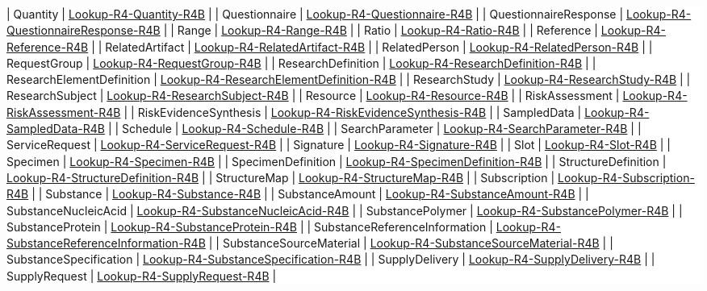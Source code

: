 | Quantity | [Lookup-R4-Quantity-R4B](Lookup-R4-Quantity-R4B.html) |
| Questionnaire | [Lookup-R4-Questionnaire-R4B](Lookup-R4-Questionnaire-R4B.html) |
| QuestionnaireResponse | [Lookup-R4-QuestionnaireResponse-R4B](Lookup-R4-QuestionnaireResponse-R4B.html) |
| Range | [Lookup-R4-Range-R4B](Lookup-R4-Range-R4B.html) |
| Ratio | [Lookup-R4-Ratio-R4B](Lookup-R4-Ratio-R4B.html) |
| Reference | [Lookup-R4-Reference-R4B](Lookup-R4-Reference-R4B.html) |
| RelatedArtifact | [Lookup-R4-RelatedArtifact-R4B](Lookup-R4-RelatedArtifact-R4B.html) |
| RelatedPerson | [Lookup-R4-RelatedPerson-R4B](Lookup-R4-RelatedPerson-R4B.html) |
| RequestGroup | [Lookup-R4-RequestGroup-R4B](Lookup-R4-RequestGroup-R4B.html) |
| ResearchDefinition | [Lookup-R4-ResearchDefinition-R4B](Lookup-R4-ResearchDefinition-R4B.html) |
| ResearchElementDefinition | [Lookup-R4-ResearchElementDefinition-R4B](Lookup-R4-ResearchElementDefinition-R4B.html) |
| ResearchStudy | [Lookup-R4-ResearchStudy-R4B](Lookup-R4-ResearchStudy-R4B.html) |
| ResearchSubject | [Lookup-R4-ResearchSubject-R4B](Lookup-R4-ResearchSubject-R4B.html) |
| Resource | [Lookup-R4-Resource-R4B](Lookup-R4-Resource-R4B.html) |
| RiskAssessment | [Lookup-R4-RiskAssessment-R4B](Lookup-R4-RiskAssessment-R4B.html) |
| RiskEvidenceSynthesis | [Lookup-R4-RiskEvidenceSynthesis-R4B](Lookup-R4-RiskEvidenceSynthesis-R4B.html) |
| SampledData | [Lookup-R4-SampledData-R4B](Lookup-R4-SampledData-R4B.html) |
| Schedule | [Lookup-R4-Schedule-R4B](Lookup-R4-Schedule-R4B.html) |
| SearchParameter | [Lookup-R4-SearchParameter-R4B](Lookup-R4-SearchParameter-R4B.html) |
| ServiceRequest | [Lookup-R4-ServiceRequest-R4B](Lookup-R4-ServiceRequest-R4B.html) |
| Signature | [Lookup-R4-Signature-R4B](Lookup-R4-Signature-R4B.html) |
| Slot | [Lookup-R4-Slot-R4B](Lookup-R4-Slot-R4B.html) |
| Specimen | [Lookup-R4-Specimen-R4B](Lookup-R4-Specimen-R4B.html) |
| SpecimenDefinition | [Lookup-R4-SpecimenDefinition-R4B](Lookup-R4-SpecimenDefinition-R4B.html) |
| StructureDefinition | [Lookup-R4-StructureDefinition-R4B](Lookup-R4-StructureDefinition-R4B.html) |
| StructureMap | [Lookup-R4-StructureMap-R4B](Lookup-R4-StructureMap-R4B.html) |
| Subscription | [Lookup-R4-Subscription-R4B](Lookup-R4-Subscription-R4B.html) |
| Substance | [Lookup-R4-Substance-R4B](Lookup-R4-Substance-R4B.html) |
| SubstanceAmount | [Lookup-R4-SubstanceAmount-R4B](Lookup-R4-SubstanceAmount-R4B.html) |
| SubstanceNucleicAcid | [Lookup-R4-SubstanceNucleicAcid-R4B](Lookup-R4-SubstanceNucleicAcid-R4B.html) |
| SubstancePolymer | [Lookup-R4-SubstancePolymer-R4B](Lookup-R4-SubstancePolymer-R4B.html) |
| SubstanceProtein | [Lookup-R4-SubstanceProtein-R4B](Lookup-R4-SubstanceProtein-R4B.html) |
| SubstanceReferenceInformation | [Lookup-R4-SubstanceReferenceInformation-R4B](Lookup-R4-SubstanceReferenceInformation-R4B.html) |
| SubstanceSourceMaterial | [Lookup-R4-SubstanceSourceMaterial-R4B](Lookup-R4-SubstanceSourceMaterial-R4B.html) |
| SubstanceSpecification | [Lookup-R4-SubstanceSpecification-R4B](Lookup-R4-SubstanceSpecification-R4B.html) |
| SupplyDelivery | [Lookup-R4-SupplyDelivery-R4B](Lookup-R4-SupplyDelivery-R4B.html) |
| SupplyRequest | [Lookup-R4-SupplyRequest-R4B](Lookup-R4-SupplyRequest-R4B.html) |
